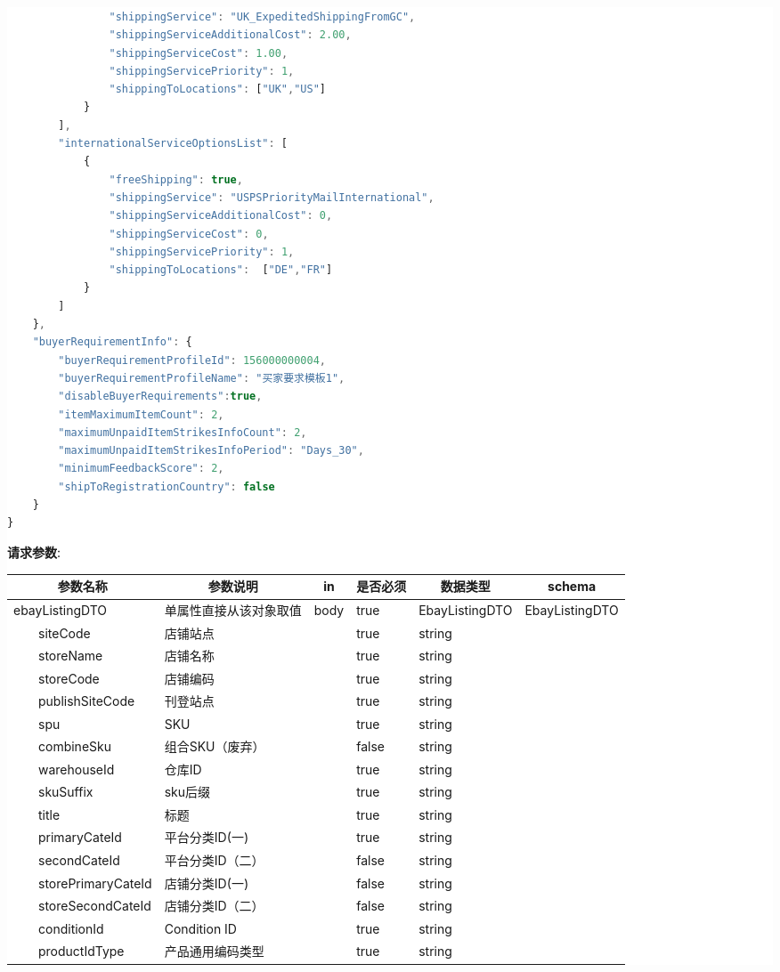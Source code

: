 ```javascript
                "shippingService": "UK_ExpeditedShippingFromGC",
                "shippingServiceAdditionalCost": 2.00,
                "shippingServiceCost": 1.00,
                "shippingServicePriority": 1,
                "shippingToLocations": ["UK","US"]
            }
        ],
        "internationalServiceOptionsList": [
            {
                "freeShipping": true,
                "shippingService": "USPSPriorityMailInternational",
                "shippingServiceAdditionalCost": 0,
                "shippingServiceCost": 0,
                "shippingServicePriority": 1,
                "shippingToLocations":  ["DE","FR"]
            }
        ]
    },
    "buyerRequirementInfo": {
        "buyerRequirementProfileId": 156000000004,
        "buyerRequirementProfileName": "买家要求模板1",
        "disableBuyerRequirements":true,
        "itemMaximumItemCount": 2,
        "maximumUnpaidItemStrikesInfoCount": 2,
        "maximumUnpaidItemStrikesInfoPeriod": "Days_30",
        "minimumFeedbackScore": 2,
        "shipToRegistrationCountry": false
    }
}
```

**请求参数**:


| 参数名称 | 参数说明 | in    | 是否必须 | 数据类型 | schema |
| -------- | -------- | ----- | -------- | -------- | ------ |
|ebayListingDTO|单属性直接从该对象取值|body|true|EbayListingDTO|EbayListingDTO|
|&emsp;&emsp;siteCode|店铺站点||true|string||
|&emsp;&emsp;storeName|店铺名称||true|string||
|&emsp;&emsp;storeCode|店铺编码||true|string||
|&emsp;&emsp;publishSiteCode|刊登站点||true|string||
|&emsp;&emsp;spu|SKU||true|string||
|&emsp;&emsp;combineSku|组合SKU（废弃） ||false|string||
|&emsp;&emsp;warehouseId|仓库ID||true|string||
|&emsp;&emsp;skuSuffix|sku后缀||true|string||
|&emsp;&emsp;title|标题||true|string||
|&emsp;&emsp;primaryCateId|平台分类ID(一)||true|string||
|&emsp;&emsp;secondCateId|平台分类ID（二）||false|string||
|&emsp;&emsp;storePrimaryCateId|店铺分类ID(一)||false|string||
|&emsp;&emsp;storeSecondCateId|店铺分类ID（二）||false|string||
|&emsp;&emsp;conditionId|Condition ID||true|string||
|&emsp;&emsp;productIdType|产品通用编码类型||true|string||